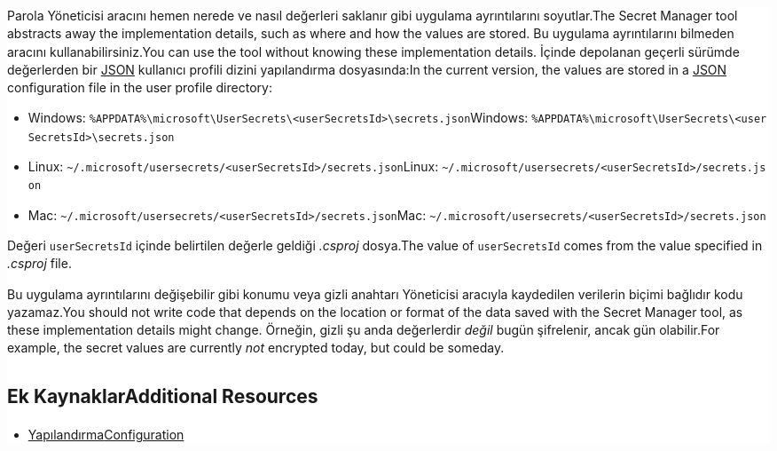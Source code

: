 <span data-ttu-id="a642d-159">Parola Yöneticisi aracını hemen nerede ve nasıl değerleri saklanır gibi uygulama ayrıntılarını soyutlar.</span><span class="sxs-lookup"><span data-stu-id="a642d-159">The Secret Manager tool abstracts away the implementation details, such as where and how the values are stored.</span></span> <span data-ttu-id="a642d-160">Bu uygulama ayrıntılarını bilmeden aracını kullanabilirsiniz.</span><span class="sxs-lookup"><span data-stu-id="a642d-160">You can use the tool without knowing these implementation details.</span></span> <span data-ttu-id="a642d-161">İçinde depolanan geçerli sürümde değerlerden bir [JSON](http://json.org/) kullanıcı profili dizini yapılandırma dosyasında:</span><span class="sxs-lookup"><span data-stu-id="a642d-161">In the current version, the values are stored in a [JSON](http://json.org/) configuration file in the user profile directory:</span></span>

* <span data-ttu-id="a642d-162">Windows: `%APPDATA%\microsoft\UserSecrets\<userSecretsId>\secrets.json`</span><span class="sxs-lookup"><span data-stu-id="a642d-162">Windows: `%APPDATA%\microsoft\UserSecrets\<userSecretsId>\secrets.json`</span></span>

* <span data-ttu-id="a642d-163">Linux: `~/.microsoft/usersecrets/<userSecretsId>/secrets.json`</span><span class="sxs-lookup"><span data-stu-id="a642d-163">Linux: `~/.microsoft/usersecrets/<userSecretsId>/secrets.json`</span></span>

* <span data-ttu-id="a642d-164">Mac: `~/.microsoft/usersecrets/<userSecretsId>/secrets.json`</span><span class="sxs-lookup"><span data-stu-id="a642d-164">Mac: `~/.microsoft/usersecrets/<userSecretsId>/secrets.json`</span></span>

<span data-ttu-id="a642d-165">Değeri `userSecretsId` içinde belirtilen değerle geldiği *.csproj* dosya.</span><span class="sxs-lookup"><span data-stu-id="a642d-165">The value of `userSecretsId` comes from the value specified in *.csproj* file.</span></span>

<span data-ttu-id="a642d-166">Bu uygulama ayrıntılarını değişebilir gibi konumu veya gizli anahtarı Yöneticisi aracıyla kaydedilen verilerin biçimi bağlıdır kodu yazamaz.</span><span class="sxs-lookup"><span data-stu-id="a642d-166">You should not write code that depends on the location or format of the data saved with the Secret Manager tool, as these implementation details might change.</span></span> <span data-ttu-id="a642d-167">Örneğin, gizli şu anda değerlerdir *değil* bugün şifrelenir, ancak gün olabilir.</span><span class="sxs-lookup"><span data-stu-id="a642d-167">For example, the secret values are currently *not* encrypted today, but could be someday.</span></span>

## <a name="additional-resources"></a><span data-ttu-id="a642d-168">Ek Kaynaklar</span><span class="sxs-lookup"><span data-stu-id="a642d-168">Additional Resources</span></span>

* [<span data-ttu-id="a642d-169">Yapılandırma</span><span class="sxs-lookup"><span data-stu-id="a642d-169">Configuration</span></span>](xref:fundamentals/configuration/index)
